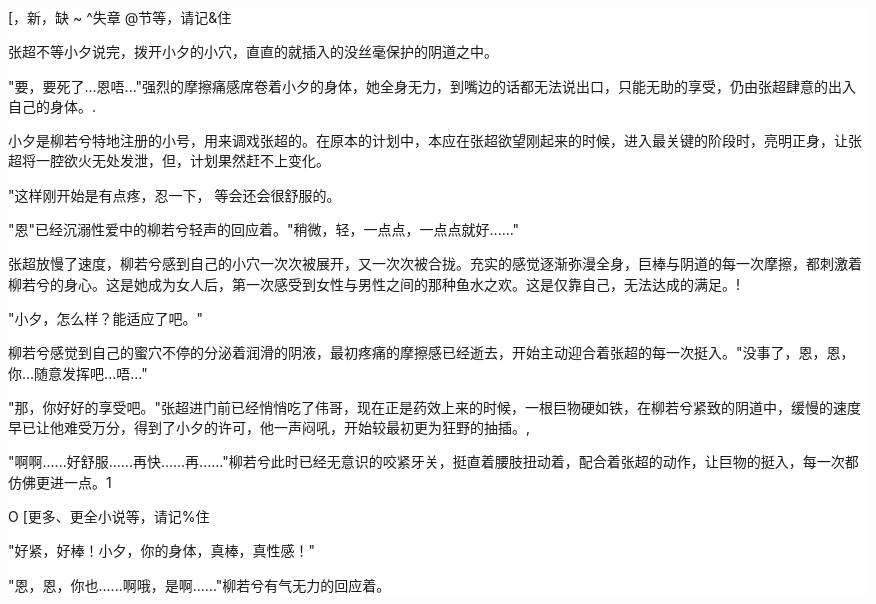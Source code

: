 

 [，新，缺 ~ ^失章 @节等，请记&住



张超不等小夕说完，拨开小夕的小穴，直直的就插入的没丝毫保护的阴道之中。





"要，要死了...恩唔..."强烈的摩擦痛感席卷着小夕的身体，她全身无力，到嘴边的话都无法说出口，只能无助的享受，仍由张超肆意的出入自己的身体。.



小夕是柳若兮特地注册的小号，用来调戏张超的。在原本的计划中，本应在张超欲望刚起来的时候，进入最关键的阶段时，亮明正身，让张超将一腔欲火无处发泄，但，计划果然赶不上变化。





"这样刚开始是有点疼，忍一下， 等会还会很舒服的。





"恩"已经沉溺性爱中的柳若兮轻声的回应着。"稍微，轻，一点点，一点点就好......"







张超放慢了速度，柳若兮感到自己的小穴一次次被展开，又一次次被合拢。充实的感觉逐渐弥漫全身，巨棒与阴道的每一次摩擦，都刺激着柳若兮的身心。这是她成为女人后，第一次感受到女性与男性之间的那种鱼水之欢。这是仅靠自己，无法达成的满足。!





"小夕，怎么样？能适应了吧。"



柳若兮感觉到自己的蜜穴不停的分泌着润滑的阴液，最初疼痛的摩擦感已经逝去，开始主动迎合着张超的每一次挺入。"没事了，恩，恩，你...随意发挥吧...唔..."







"那，你好好的享受吧。"张超进门前已经悄悄吃了伟哥，现在正是药效上来的时候，一根巨物硬如铁，在柳若兮紧致的阴道中，缓慢的速度早已让他难受万分，得到了小夕的许可，他一声闷吼，开始较最初更为狂野的抽插。,



"啊啊......好舒服......再快......再......"柳若兮此时已经无意识的咬紧牙关，挺直着腰肢扭动着，配合着张超的动作，让巨物的挺入，每一次都仿佛更进一点。1

O [更多、更全小说等，请记%住



"好紧，好棒！小夕，你的身体，真棒，真性感！"







"恩，恩，你也......啊哦，是啊......"柳若兮有气无力的回应着。



